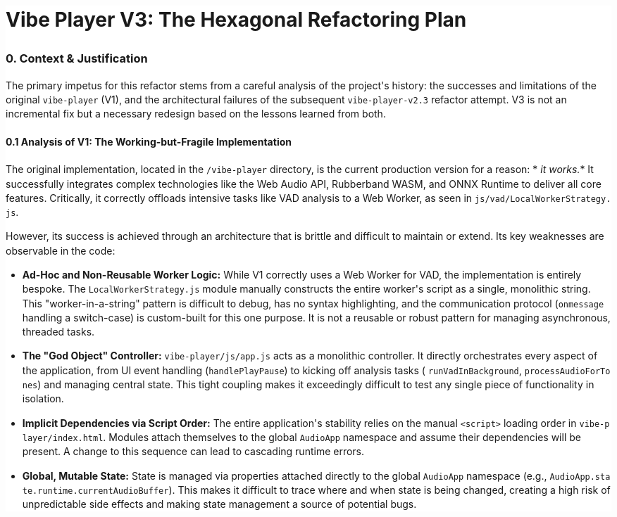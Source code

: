 [//]: # ( REFACTOR_PLAN.md )

# **Vibe Player V3: The Hexagonal Refactoring Plan**

### **0. Context & Justification**

The primary impetus for this refactor stems from a careful analysis of the project's history: the successes and
limitations of the original `vibe-player` (V1), and the architectural failures of the subsequent `vibe-player-v2.3`
refactor attempt. V3 is not an incremental fix but a necessary redesign based on the lessons learned from both.

#### **0.1 Analysis of V1: The Working-but-Fragile Implementation**

The original implementation, located in the `/vibe-player` directory, is the current production version for a reason: *
*it works.** It successfully integrates complex technologies like the Web Audio API, Rubberband WASM, and ONNX Runtime
to deliver all core features. Critically, it correctly offloads intensive tasks like VAD analysis to a Web Worker, as
seen in `js/vad/LocalWorkerStrategy.js`.

However, its success is achieved through an architecture that is brittle and difficult to maintain or extend. Its key
weaknesses are observable in the code:

* **Ad-Hoc and Non-Reusable Worker Logic:** While V1 correctly uses a Web Worker for VAD, the implementation is entirely
  bespoke. The `LocalWorkerStrategy.js` module manually constructs the entire worker's script as a single, monolithic
  string. This "worker-in-a-string" pattern is difficult to debug, has no syntax highlighting, and the communication
  protocol (`onmessage` handling a switch-case) is custom-built for this one purpose. It is not a reusable or robust
  pattern for managing asynchronous, threaded tasks.

* **The "God Object" Controller:** `vibe-player/js/app.js` acts as a monolithic controller. It directly orchestrates
  every aspect of the application, from UI event handling (`handlePlayPause`) to kicking off analysis tasks (
  `runVadInBackground`, `processAudioForTones`) and managing central state. This tight coupling makes it exceedingly
  difficult to test any single piece of functionality in isolation.

* **Implicit Dependencies via Script Order:** The entire application's stability relies on the manual `<script>` loading
  order in `vibe-player/index.html`. Modules attach themselves to the global `AudioApp` namespace and assume their
  dependencies will be present. A change to this sequence can lead to cascading runtime errors.

* **Global, Mutable State:** State is managed via properties attached directly to the global `AudioApp` namespace (e.g.,
  `AudioApp.state.runtime.currentAudioBuffer`). This makes it difficult to trace where and when state is being changed,
  creating a high risk of unpredictable side effects and making state management a source of potential bugs.
